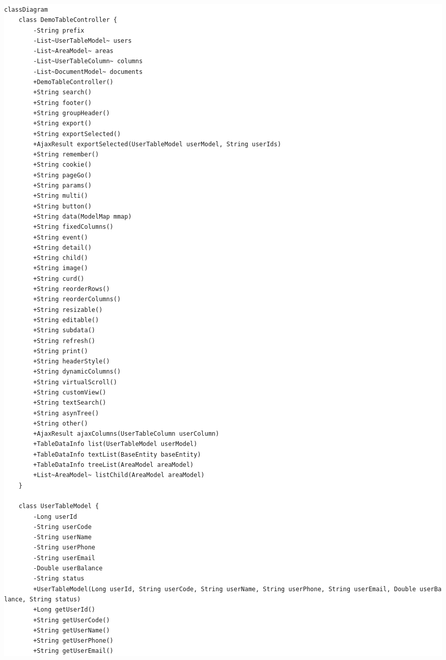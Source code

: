 ```mermaid
classDiagram
    class DemoTableController {
        -String prefix
        -List~UserTableModel~ users
        -List~AreaModel~ areas
        -List~UserTableColumn~ columns
        -List~DocumentModel~ documents
        +DemoTableController()
        +String search()
        +String footer()
        +String groupHeader()
        +String export()
        +String exportSelected()
        +AjaxResult exportSelected(UserTableModel userModel, String userIds)
        +String remember()
        +String cookie()
        +String pageGo()
        +String params()
        +String multi()
        +String button()
        +String data(ModelMap mmap)
        +String fixedColumns()
        +String event()
        +String detail()
        +String child()
        +String image()
        +String curd()
        +String reorderRows()
        +String reorderColumns()
        +String resizable()
        +String editable()
        +String subdata()
        +String refresh()
        +String print()
        +String headerStyle()
        +String dynamicColumns()
        +String virtualScroll()
        +String customView()
        +String textSearch()
        +String asynTree()
        +String other()
        +AjaxResult ajaxColumns(UserTableColumn userColumn)
        +TableDataInfo list(UserTableModel userModel)
        +TableDataInfo textList(BaseEntity baseEntity)
        +TableDataInfo treeList(AreaModel areaModel)
        +List~AreaModel~ listChild(AreaModel areaModel)
    }

    class UserTableModel {
        -Long userId
        -String userCode
        -String userName
        -String userPhone
        -String userEmail
        -Double userBalance
        -String status
        +UserTableModel(Long userId, String userCode, String userName, String userPhone, String userEmail, Double userBalance, String status)
        +Long getUserId()
        +String getUserCode()
        +String getUserName()
        +String getUserPhone()
        +String getUserEmail()
```